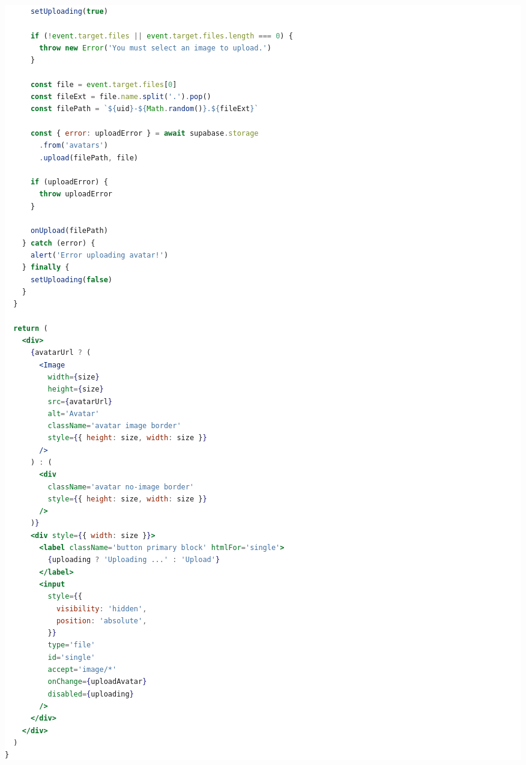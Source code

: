 ```jsx
      setUploading(true)

      if (!event.target.files || event.target.files.length === 0) {
        throw new Error('You must select an image to upload.')
      }

      const file = event.target.files[0]
      const fileExt = file.name.split('.').pop()
      const filePath = `${uid}-${Math.random()}.${fileExt}`

      const { error: uploadError } = await supabase.storage
        .from('avatars')
        .upload(filePath, file)

      if (uploadError) {
        throw uploadError
      }

      onUpload(filePath)
    } catch (error) {
      alert('Error uploading avatar!')
    } finally {
      setUploading(false)
    }
  }

  return (
    <div>
      {avatarUrl ? (
        <Image
          width={size}
          height={size}
          src={avatarUrl}
          alt='Avatar'
          className='avatar image border'
          style={{ height: size, width: size }}
        />
      ) : (
        <div
          className='avatar no-image border'
          style={{ height: size, width: size }}
        />
      )}
      <div style={{ width: size }}>
        <label className='button primary block' htmlFor='single'>
          {uploading ? 'Uploading ...' : 'Upload'}
        </label>
        <input
          style={{
            visibility: 'hidden',
            position: 'absolute',
          }}
          type='file'
          id='single'
          accept='image/*'
          onChange={uploadAvatar}
          disabled={uploading}
        />
      </div>
    </div>
  )
}
```